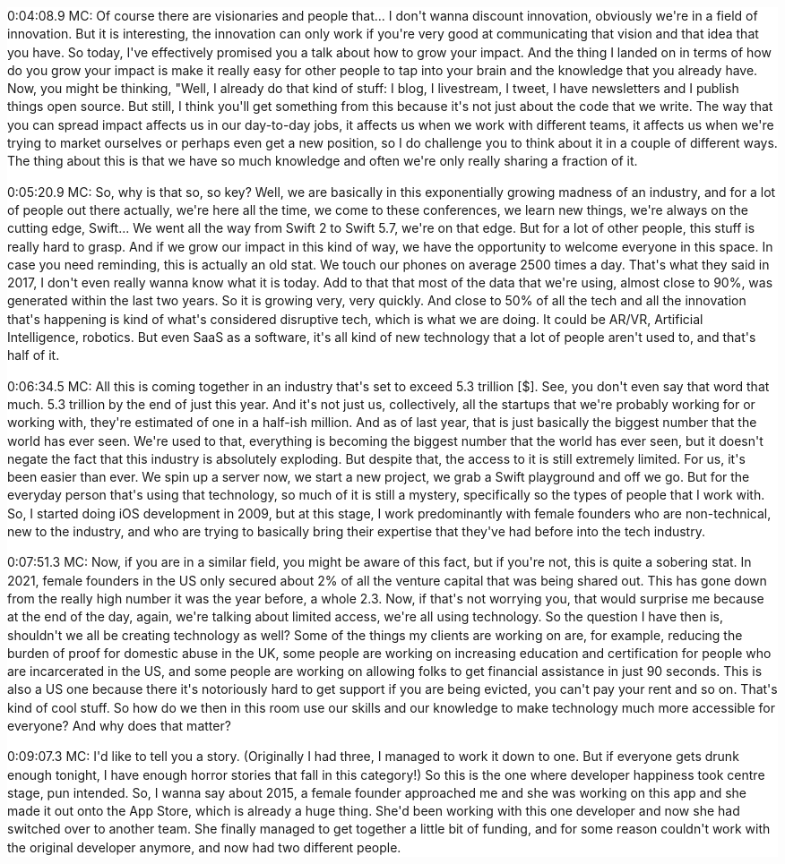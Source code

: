 0:04:08.9 MC: Of course there are visionaries and people that... I don't wanna discount innovation, obviously we're in a field of innovation. But it is interesting, the innovation can only work if you're very good at communicating that vision and that idea that you have. So today, I've effectively promised you a talk about how to grow your impact. And the thing I landed on in terms of how do you grow your impact is make it really easy for other people to tap into your brain and the knowledge that you already have. Now, you might be thinking, "Well, I already do that kind of stuff: I blog, I livestream, I tweet, I have newsletters and I publish things open source. But still, I think you'll get something from this because it's not just about the code that we write. The way that you can spread impact affects us in our day-to-day jobs, it affects us when we work with different teams, it affects us when we're trying to market ourselves or perhaps even get a new position, so I do challenge you to think about it in a couple of different ways. The thing about this is that we have so much knowledge and often we're only really sharing a fraction of it.

0:05:20.9 MC: So, why is that so, so key? Well, we are basically in this exponentially growing madness of an industry, and for a lot of people out there actually, we're here all the time, we come to these conferences, we learn new things, we're always on the cutting edge, Swift... We went all the way from Swift 2 to Swift 5.7, we're on that edge. But for a lot of other people, this stuff is really hard to grasp. And if we grow our impact in this kind of way, we have the opportunity to welcome everyone in this space. In case you need reminding, this is actually an old stat. We touch our phones on average 2500 times a day. That's what they said in 2017, I don't even really wanna know what it is today. Add to that that most of the data that we're using, almost close to 90%, was generated within the last two years. So it is growing very, very quickly. And close to 50% of all the tech and all the innovation that's happening is kind of what's considered disruptive tech, which is what we are doing. It could be AR/VR, Artificial Intelligence, robotics. But even SaaS as a software, it's all kind of new technology that a lot of people aren't used to, and that's half of it.

0:06:34.5 MC: All this is coming together in an industry that's set to exceed 5.3 trillion [$]. See, you don't even say that word that much. 5.3 trillion by the end of just this year. And it's not just us, collectively, all the startups that we're probably working for or working with, they're estimated of one in a half-ish million. And as of last year, that is just basically the biggest number that the world has ever seen. We're used to that, everything is becoming the biggest number that the world has ever seen, but it doesn't negate the fact that this industry is absolutely exploding. But despite that, the access to it is still extremely limited. For us, it's been easier than ever. We spin up a server now, we start a new project, we grab a Swift playground and off we go. But for the everyday person that's using that technology, so much of it is still a mystery, specifically so the types of people that I work with. So, I started doing iOS development in 2009, but at this stage, I work predominantly with female founders who are non-technical, new to the industry, and who are trying to basically bring their expertise that they've had before into the tech industry.

0:07:51.3 MC: Now, if you are in a similar field, you might be aware of this fact, but if you're not, this is quite a sobering stat. In 2021, female founders in the US only secured about 2% of all the venture capital that was being shared out. This has gone down from the really high number it was the year before, a whole 2.3. Now, if that's not worrying you, that would surprise me because at the end of the day, again, we're talking about limited access, we're all using technology. So the question I have then is, shouldn't we all be creating technology as well? Some of the things my clients are working on are, for example, reducing the burden of proof for domestic abuse in the UK, some people are working on increasing education and certification for people who are incarcerated in the US, and some people are working on allowing folks to get financial assistance in just 90 seconds. This is also a US one because there it's notoriously hard to get support if you are being evicted, you can't pay your rent and so on. That's kind of cool stuff. So how do we then in this room use our skills and our knowledge to make technology much more accessible for everyone? And why does that matter?

0:09:07.3 MC: I'd like to tell you a story. (Originally I had three, I managed to work it down to one. But if everyone gets drunk enough tonight, I have enough horror stories that fall in this category!) So this is the one where developer happiness took centre stage, pun intended. So, I wanna say about 2015, a female founder approached me and she was working on this app and she made it out onto the App Store, which is already a huge thing. She'd been working with this one developer and now she had switched over to another team. She finally managed to get together a little bit of funding, and for some reason couldn't work with the original developer anymore, and now had two different people.
